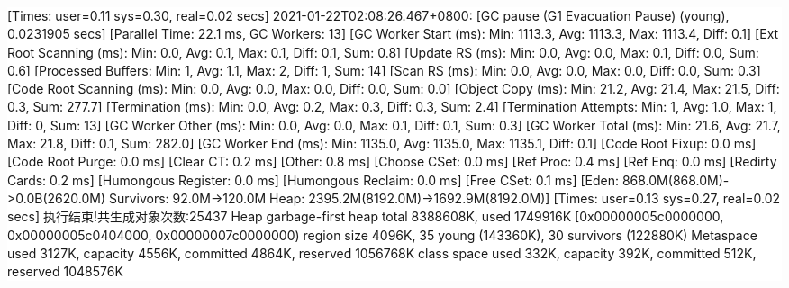  [Times: user=0.11 sys=0.30, real=0.02 secs] 
2021-01-22T02:08:26.467+0800: [GC pause (G1 Evacuation Pause) (young), 0.0231905 secs]
   [Parallel Time: 22.1 ms, GC Workers: 13]
      [GC Worker Start (ms): Min: 1113.3, Avg: 1113.3, Max: 1113.4, Diff: 0.1]
      [Ext Root Scanning (ms): Min: 0.0, Avg: 0.1, Max: 0.1, Diff: 0.1, Sum: 0.8]
      [Update RS (ms): Min: 0.0, Avg: 0.0, Max: 0.1, Diff: 0.0, Sum: 0.6]
         [Processed Buffers: Min: 1, Avg: 1.1, Max: 2, Diff: 1, Sum: 14]
      [Scan RS (ms): Min: 0.0, Avg: 0.0, Max: 0.0, Diff: 0.0, Sum: 0.3]
      [Code Root Scanning (ms): Min: 0.0, Avg: 0.0, Max: 0.0, Diff: 0.0, Sum: 0.0]
      [Object Copy (ms): Min: 21.2, Avg: 21.4, Max: 21.5, Diff: 0.3, Sum: 277.7]
      [Termination (ms): Min: 0.0, Avg: 0.2, Max: 0.3, Diff: 0.3, Sum: 2.4]
         [Termination Attempts: Min: 1, Avg: 1.0, Max: 1, Diff: 0, Sum: 13]
      [GC Worker Other (ms): Min: 0.0, Avg: 0.0, Max: 0.1, Diff: 0.1, Sum: 0.3]
      [GC Worker Total (ms): Min: 21.6, Avg: 21.7, Max: 21.8, Diff: 0.1, Sum: 282.0]
      [GC Worker End (ms): Min: 1135.0, Avg: 1135.0, Max: 1135.1, Diff: 0.1]
   [Code Root Fixup: 0.0 ms]
   [Code Root Purge: 0.0 ms]
   [Clear CT: 0.2 ms]
   [Other: 0.8 ms]
      [Choose CSet: 0.0 ms]
      [Ref Proc: 0.4 ms]
      [Ref Enq: 0.0 ms]
      [Redirty Cards: 0.2 ms]
      [Humongous Register: 0.0 ms]
      [Humongous Reclaim: 0.0 ms]
      [Free CSet: 0.1 ms]
   [Eden: 868.0M(868.0M)->0.0B(2620.0M) Survivors: 92.0M->120.0M Heap: 2395.2M(8192.0M)->1692.9M(8192.0M)]
 [Times: user=0.13 sys=0.27, real=0.02 secs] 
执行结束!共生成对象次数:25437
Heap
 garbage-first heap   total 8388608K, used 1749916K [0x00000005c0000000, 0x00000005c0404000, 0x00000007c0000000)
  region size 4096K, 35 young (143360K), 30 survivors (122880K)
 Metaspace       used 3127K, capacity 4556K, committed 4864K, reserved 1056768K
  class space    used 332K, capacity 392K, committed 512K, reserved 1048576K